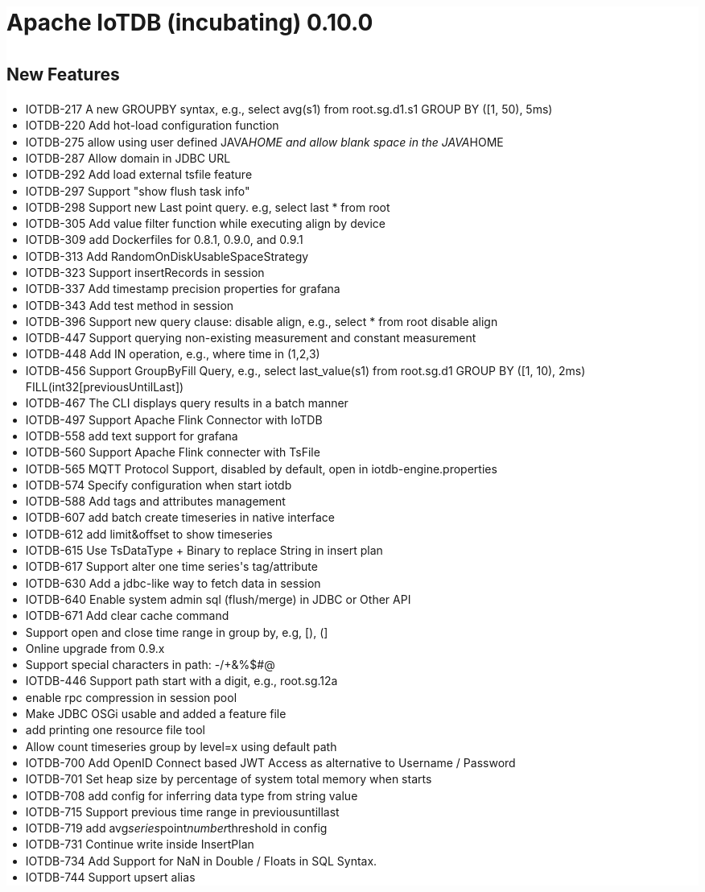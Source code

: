 
# Apache IoTDB (incubating) 0.10.0

## New Features

* IOTDB-217 A new GROUPBY syntax, e.g., select avg(s1) from root.sg.d1.s1 GROUP BY ([1, 50), 5ms)
* IOTDB-220 Add hot-load configuration function
* IOTDB-275 allow using user defined JAVA*HOME and allow blank space in the JAVA*HOME
* IOTDB-287 Allow domain in JDBC URL
* IOTDB-292 Add load external tsfile feature
* IOTDB-297 Support "show flush task info"
* IOTDB-298 Support new Last point query. e.g, select last * from root
* IOTDB-305 Add value filter function while executing align by device
* IOTDB-309 add Dockerfiles for 0.8.1, 0.9.0, and 0.9.1
* IOTDB-313 Add RandomOnDiskUsableSpaceStrategy
* IOTDB-323 Support insertRecords in session
* IOTDB-337 Add timestamp precision properties for grafana
* IOTDB-343 Add test method in session
* IOTDB-396 Support new query clause: disable align, e.g., select * from root disable align
* IOTDB-447 Support querying non-existing measurement and constant measurement
* IOTDB-448 Add IN operation, e.g., where time in (1,2,3)
* IOTDB-456 Support GroupByFill Query, e.g., select last_value(s1) from root.sg.d1 GROUP BY ([1, 10), 2ms) FILL(int32[previousUntilLast])
* IOTDB-467 The CLI displays query results in a batch manner
* IOTDB-497 Support Apache Flink Connector with IoTDB
* IOTDB-558 add text support for grafana
* IOTDB-560 Support Apache Flink connecter with TsFile
* IOTDB-565 MQTT Protocol Support, disabled by default, open in iotdb-engine.properties
* IOTDB-574 Specify configuration when start iotdb
* IOTDB-588 Add tags and attributes management
* IOTDB-607 add batch create timeseries in native interface
* IOTDB-612 add limit&offset to show timeseries
* IOTDB-615 Use TsDataType + Binary to replace String in insert plan
* IOTDB-617 Support alter one time series's tag/attribute
* IOTDB-630 Add a jdbc-like way to fetch data in session
* IOTDB-640 Enable system admin sql (flush/merge) in JDBC or Other API
* IOTDB-671 Add clear cache command
* Support open and close time range in group by, e.g, [), (]
* Online upgrade from 0.9.x
* Support special characters in path: -/+&%$#@
* IOTDB-446 Support path start with a digit, e.g., root.sg.12a
* enable rpc compression in session pool
* Make JDBC OSGi usable and added a feature file
* add printing one resource file tool
* Allow count timeseries group by level=x using default path
* IOTDB-700 Add OpenID Connect based JWT Access as alternative to Username / Password
* IOTDB-701 Set heap size by percentage of system total memory when starts
* IOTDB-708 add config for inferring data type from string value
* IOTDB-715 Support previous time range in previousuntillast
* IOTDB-719 add avg*series*point*number*threshold in config
* IOTDB-731 Continue write inside InsertPlan 
* IOTDB-734 Add Support for NaN in Double / Floats in SQL Syntax.
* IOTDB-744 Support upsert alias 
